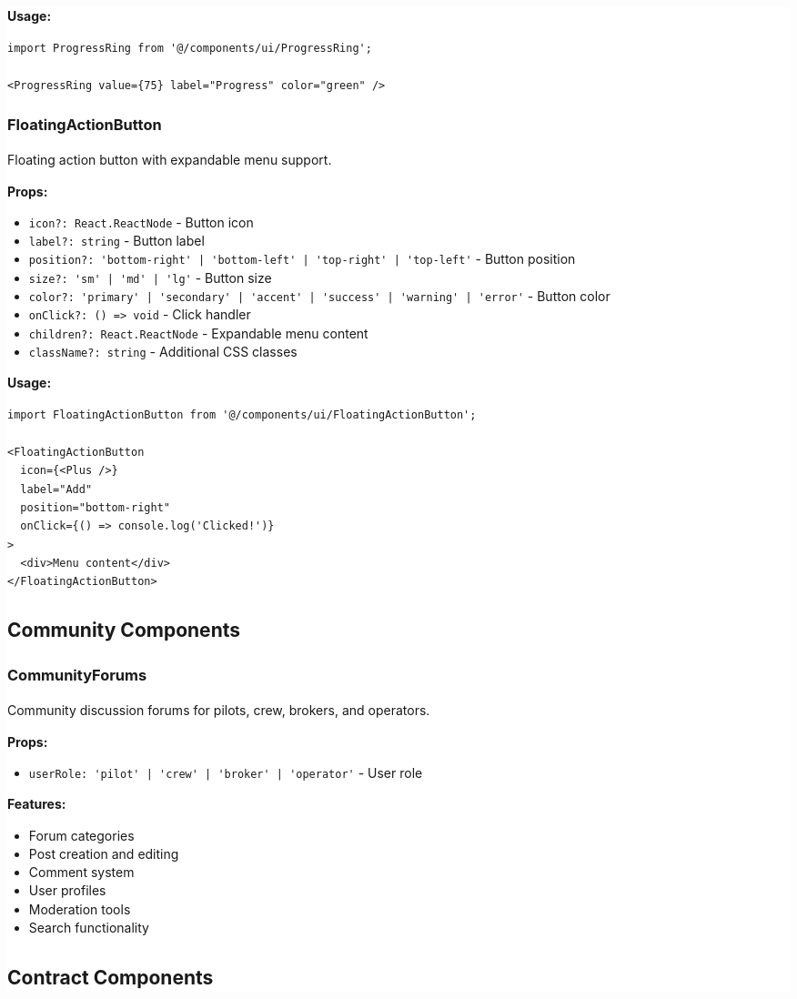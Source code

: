 **Usage:**
```tsx
import ProgressRing from '@/components/ui/ProgressRing';

<ProgressRing value={75} label="Progress" color="green" />
```

### FloatingActionButton

Floating action button with expandable menu support.

**Props:**
- `icon?: React.ReactNode` - Button icon
- `label?: string` - Button label
- `position?: 'bottom-right' | 'bottom-left' | 'top-right' | 'top-left'` - Button position
- `size?: 'sm' | 'md' | 'lg'` - Button size
- `color?: 'primary' | 'secondary' | 'accent' | 'success' | 'warning' | 'error'` - Button color
- `onClick?: () => void` - Click handler
- `children?: React.ReactNode` - Expandable menu content
- `className?: string` - Additional CSS classes

**Usage:**
```tsx
import FloatingActionButton from '@/components/ui/FloatingActionButton';

<FloatingActionButton
  icon={<Plus />}
  label="Add"
  position="bottom-right"
  onClick={() => console.log('Clicked!')}
>
  <div>Menu content</div>
</FloatingActionButton>
```

## Community Components

### CommunityForums

Community discussion forums for pilots, crew, brokers, and operators.

**Props:**
- `userRole: 'pilot' | 'crew' | 'broker' | 'operator'` - User role

**Features:**
- Forum categories
- Post creation and editing
- Comment system
- User profiles
- Moderation tools
- Search functionality

## Contract Components
